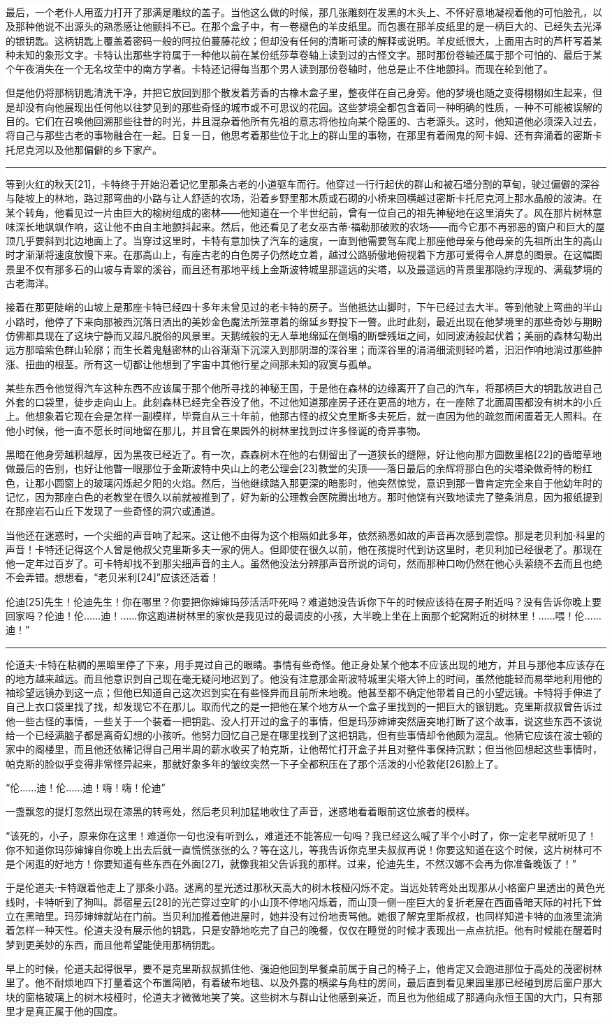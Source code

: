最后，一个老仆人用蛮力打开了那满是雕纹的盖子。当他这么做的时候，那几张雕刻在发黑的木头上、不怀好意地凝视着他的可怕脸孔，以及那种他说不出源头的熟悉感让他颤抖不已。在那个盒子中，有一卷褪色的羊皮纸里。而包裹在那羊皮纸里的是一柄巨大的、已经失去光泽的银钥匙。这柄钥匙上覆盖着密码一般的阿拉伯蔓藤花纹；但却没有任何的清晰可读的解释或说明。羊皮纸很大，上面用古时的芦杆写着某种未知的象形文字。卡特认出那些字符属于一种他以前在某份纸莎草卷轴上读到过的古怪文字。那时那份卷轴还属于那个可怕的、最后于某个午夜消失在一个无名坟茔中的南方学者。卡特还记得每当那个男人读到那份卷轴时，他总是止不住地颤抖。而现在轮到他了。 

但是他仍将那柄钥匙清洗干净，并把它放回到那个散发着芳香的古橡木盒子里，整夜伴在自己身旁。他的梦境也随之变得栩栩如生起来，但是却没有向他展现出任何他以往梦见到的那些奇怪的城市或不可思议的花园。这些梦境全都包含着同一种明确的性质，一种不可能被误解的目的。它们在召唤他回溯那些往昔的时光，并且混杂着他所有先祖的意志将他拉向某个隐匿的、古老源头。这时，他知道他必须深入过去，将自己与那些古老的事物融合在一起。日复一日，他思考着那些位于北上的群山里的事物，在那里有着闹鬼的阿卡姆、还有奔涌着的密斯卡托尼克河以及他那偏僻的乡下家产。 

---

等到火红的秋天[21]，卡特终于开始沿着记忆里那条古老的小道驱车而行。他穿过一行行起伏的群山和被石墙分割的草甸，驶过偏僻的深谷与陡坡上的林地，路过那弯曲的小路与让人舒适的农场，沿着乡野里那木质或石砌的小桥来回横越过密斯卡托尼克河上那水晶般的波涛。在某个转角，他看见过一片由巨大的榆树组成的密林——他知道在一个半世纪前，曾有一位自己的祖先神秘地在这里消失了。风在那片树林意味深长地飒飒作响，这让他不由自主地颤抖起来。然后，他还看见了老女巫古蒂·福勒那破败的农场——而今它那不再邪恶的窗户和巨大的屋顶几乎要斜到北边地面上了。当穿过这里时，卡特有意加快了汽车的速度，一直到他需要驾车爬上那座他母亲与他母亲的先祖所出生的高山时才渐渐将速度放慢下来。在那高山上，有座古老的白色房子仍然屹立着，越过公路骄傲地俯视着下方那可爱得令人屏息的图景。在这幅图景里不仅有那多石的山坡与青翠的溪谷，而且还有那地平线上金斯波特城里那遥远的尖塔，以及最遥远的背景里那隐约浮现的、满载梦境的古老海洋。 

接着在那更陡峭的山坡上是那座卡特已经四十多年未曾见过的老卡特的房子。当他抵达山脚时，下午已经过去大半。等到他驶上弯曲的半山小路时，他停了下来向那被西沉落日洒出的美妙金色魔法所笼罩着的绵延乡野投下一瞥。此时此刻，最近出现在他梦境里的那些奇妙与期盼仿佛都具现在了这块宁静而又超凡脱俗的风景里。天鹅绒般的无人草地绵延在倒塌的断壁残垣之间，如同波涛般起伏着；美丽的森林勾勒出远方那暗紫色群山轮廓；而生长着鬼魅密林的山谷渐渐下沉深入到那阴湿的深谷里；而深谷里的涓涓细流则轻吟着，汩汩作响地淌过那些肿涨、扭曲的根茎。所有这一切都让他想到了宇宙中其他行星之间那未知的寂寞与孤单。 

某些东西令他觉得汽车这种东西不应该属于那个他所寻找的神秘王国，于是他在森林的边缘离开了自己的汽车，将那柄巨大的钥匙放进自己外套的口袋里，徒步走向山上。此刻森林已经完全吞没了他，不过他知道那座房子还在更高的地方，在一座除了北面周围都没有树木的小丘上。他想象着它现在会是怎样一副模样，毕竟自从三十年前，他那古怪的叔父克里斯多夫死后，就一直因为他的疏忽而闲置着无人照料。在他小时候，他一直不愿长时间地留在那儿，并且曾在果园外的树林里找到过许多怪诞的奇异事物。 

黑暗在他身旁越积越厚，因为黑夜已经近了。有一次，森森树木在他的右侧留出了一道狭长的缝隙，好让他向那方圆数里格[22]的昏暗草地做最后的告别，也好让他瞥一眼那位于金斯波特中央山上的老公理会[23]教堂的尖顶——落日最后的余辉将那白色的尖塔染做奇特的粉红色，让那小圆窗上的玻璃闪烁起夕阳的火焰。然后，当他继续踏入那更深的暗影时，他突然惊觉，意识到那一瞥肯定完全来自于他幼年时的记忆，因为那座白色的老教堂在很久以前就被推到了，好为新的公理教会医院腾出地方。那时他饶有兴致地读完了整条消息，因为报纸提到在那座岩石山丘下发现了一些奇怪的洞穴或通道。 

当他还在迷惑时，一个尖细的声音响了起来。这让他不由得为这个相隔如此多年，依然熟悉如故的声音再次感到震惊。那是老贝利加·科里的声音！卡特还记得这个人曾是他叔父克里斯多夫一家的佣人。但即使在很久以前，他在孩提时代到访这里时，老贝利加已经很老了。那现在他一定年过百岁了。可卡特却找不到那尖细声音的主人。虽然他没法分辨那声音所说的词句，然而那种口吻仍然在他心头萦绕不去而且也绝不会弄错。想想看，“老贝米利[24]”应该还活着！ 

伦迪[25]先生！伦迪先生！你在哪里？你要把你婶婶玛莎活活吓死吗？难道她没告诉你下午的时候应该待在房子附近吗？没有告诉你晚上要回家吗？伦迪！伦……迪！……你这跑进树林里的家伙是我见过的最调皮的小孩，大半晚上坐在上面那个蛇窝附近的树林里！……喂！伦……迪！” 

---

伦道夫·卡特在粘稠的黑暗里停了下来，用手晃过自己的眼睛。事情有些奇怪。他正身处某个他本不应该出现的地方，并且与那他本应该存在的地方越来越远。而且他意识到自己现在毫无疑问地迟到了。他没有注意那金斯波特城里尖塔大钟上的时间，虽然他能轻而易举地利用他的袖珍望远镜办到这一点；但他已知道自己这次迟到实在有些怪异而且前所未地晚。他甚至都不确定他带着自己的小望远镜。卡特将手伸进了自己上衣口袋里找了找，却发现它不在那儿。取而代之的是一把他在某个地方从一个盒子里找到的一把巨大的银钥匙。克里斯叔叔曾告诉过他一些古怪的事情，一些关于一个装着一把钥匙、没人打开过的盒子的事情，但是玛莎婶婶突然唐突地打断了这个故事，说这些东西不该说给一个已经满脑子都是离奇幻想的小孩听。他努力回忆自己是在哪里找到了这把钥匙，但有些事情却令他颇为混乱。他猜它应该在波士顿的家中的阁楼里，而且他还依稀记得自己用半周的薪水收买了帕克斯，让他帮忙打开盒子并且对整件事保持沉默；但当他回想起这些事情时，帕克斯的脸似乎变得非常怪异起来，那就好象多年的皱纹突然一下子全都积压在了那个活泼的小伦敦佬[26]脸上了。 

“伦……迪！伦……迪！嗨！嗨！伦迪” 

一盏飘忽的提灯忽然出现在漆黑的转弯处，然后老贝利加猛地收住了声音，迷惑地看着眼前这位旅者的模样。 

“该死的，小子，原来你在这里！难道你一句也没有听到么，难道还不能答应一句吗？我已经这么喊了半个小时了，你一定老早就听见了！你不知道你玛莎婶婶自你晚上出去后就一直慌慌张张的么？等在这儿，等我告诉你克里夫叔叔再说！你要这知道在这个时候，这片树林可不是个闲逛的好地方！你要知道有些东西在外面[27]，就像我祖父告诉我的那样。过来，伦迪先生，不然汉娜不会再为你准备晚饭了！” 

于是伦道夫·卡特跟着他走上了那条小路。迷离的星光透过那秋天高大的树木枝桠闪烁不定。当远处转弯处出现那从小格窗户里透出的黄色光线时，卡特听到了狗叫。昴宿星云[28]的光芒穿过空旷的小山顶不停地闪烁着，而山顶一侧一座巨大的复折老屋在西面昏暗天际的衬托下耸立在黑暗里。玛莎婶婶就站在门前。当贝利加推着他进屋时，她并没有过份地责骂他。她很了解克里斯叔叔，也同样知道卡特的血液里流淌着怎样一种天性。伦道夫没有展示他的钥匙，只是安静地吃完了自己的晚餐，仅仅在睡觉的时候才表现出一点点抗拒。他有时候能在醒着时梦到更美妙的东西，而且他希望能使用那柄钥匙。 

早上的时候，伦道夫起得很早，要不是克里斯叔叔抓住他、强迫他回到早餐桌前属于自己的椅子上，他肯定又会跑进那位于高处的茂密树林里了。他不耐烦地四下打量着这个布置简陋，有着破布地毯、以及外露的横梁与角柱的房间，最后直到看见果园里那已经碰到房后窗户那大块的窗格玻璃上的树木枝桠时，伦道夫才微微地笑了笑。这些树木与群山让他感到亲近，而且也为他组成了那通向永恒王国的大门，只有那里才是真正属于他的国度。 
